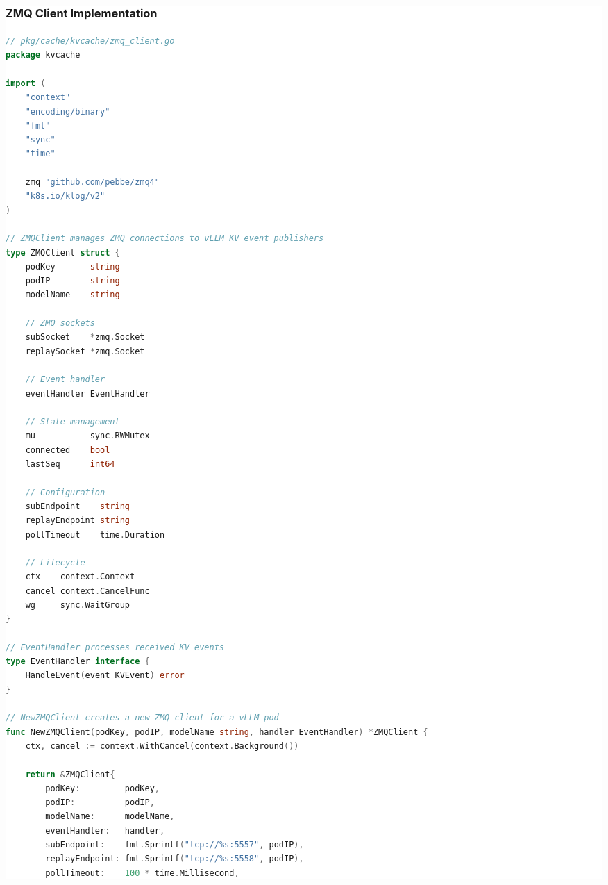 ### ZMQ Client Implementation

```go
// pkg/cache/kvcache/zmq_client.go
package kvcache

import (
    "context"
    "encoding/binary"
    "fmt"
    "sync"
    "time"

    zmq "github.com/pebbe/zmq4"
    "k8s.io/klog/v2"
)

// ZMQClient manages ZMQ connections to vLLM KV event publishers
type ZMQClient struct {
    podKey       string
    podIP        string
    modelName    string
    
    // ZMQ sockets
    subSocket    *zmq.Socket
    replaySocket *zmq.Socket
    
    // Event handler
    eventHandler EventHandler
    
    // State management
    mu           sync.RWMutex
    connected    bool
    lastSeq      int64
    
    // Configuration
    subEndpoint    string
    replayEndpoint string
    pollTimeout    time.Duration
    
    // Lifecycle
    ctx    context.Context
    cancel context.CancelFunc
    wg     sync.WaitGroup
}

// EventHandler processes received KV events
type EventHandler interface {
    HandleEvent(event KVEvent) error
}

// NewZMQClient creates a new ZMQ client for a vLLM pod
func NewZMQClient(podKey, podIP, modelName string, handler EventHandler) *ZMQClient {
    ctx, cancel := context.WithCancel(context.Background())
    
    return &ZMQClient{
        podKey:         podKey,
        podIP:          podIP,
        modelName:      modelName,
        eventHandler:   handler,
        subEndpoint:    fmt.Sprintf("tcp://%s:5557", podIP),
        replayEndpoint: fmt.Sprintf("tcp://%s:5558", podIP),
        pollTimeout:    100 * time.Millisecond,
```
